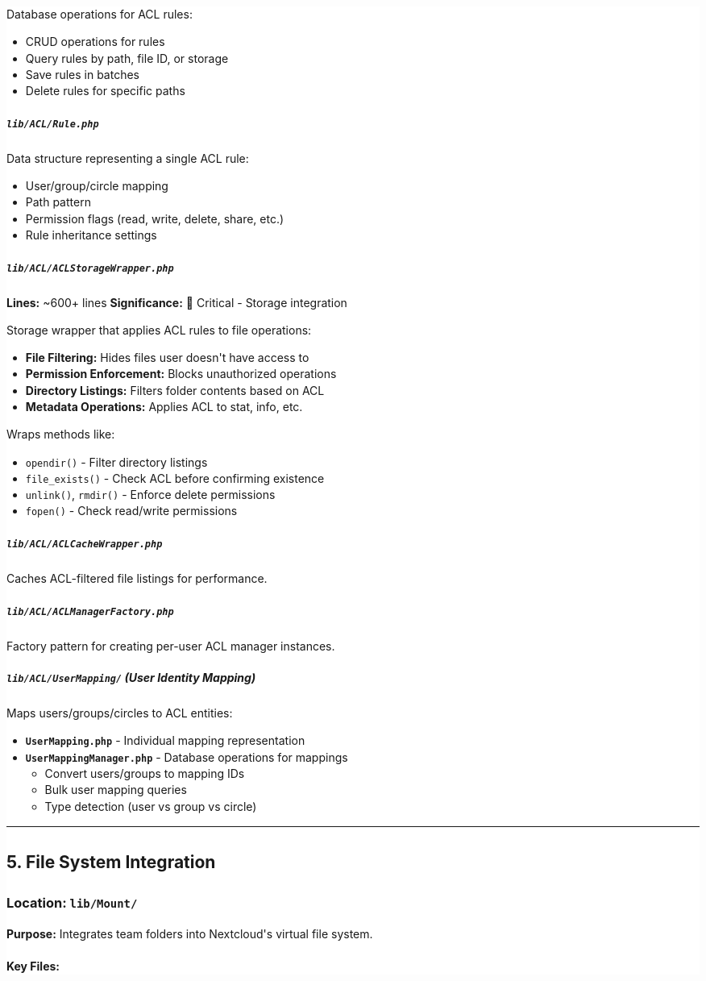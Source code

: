 Database operations for ACL rules:
- CRUD operations for rules
- Query rules by path, file ID, or storage
- Save rules in batches
- Delete rules for specific paths

##### `lib/ACL/Rule.php`
Data structure representing a single ACL rule:
- User/group/circle mapping
- Path pattern
- Permission flags (read, write, delete, share, etc.)
- Rule inheritance settings

##### `lib/ACL/ACLStorageWrapper.php`
**Lines:** ~600+ lines
**Significance:** 🔴 Critical - Storage integration

Storage wrapper that applies ACL rules to file operations:
- **File Filtering:** Hides files user doesn't have access to
- **Permission Enforcement:** Blocks unauthorized operations
- **Directory Listings:** Filters folder contents based on ACL
- **Metadata Operations:** Applies ACL to stat, info, etc.

Wraps methods like:
- `opendir()` - Filter directory listings
- `file_exists()` - Check ACL before confirming existence
- `unlink()`, `rmdir()` - Enforce delete permissions
- `fopen()` - Check read/write permissions

##### `lib/ACL/ACLCacheWrapper.php`
Caches ACL-filtered file listings for performance.

##### `lib/ACL/ACLManagerFactory.php`
Factory pattern for creating per-user ACL manager instances.

##### `lib/ACL/UserMapping/` (User Identity Mapping)
Maps users/groups/circles to ACL entities:

- **`UserMapping.php`** - Individual mapping representation
- **`UserMappingManager.php`** - Database operations for mappings
  - Convert users/groups to mapping IDs
  - Bulk user mapping queries
  - Type detection (user vs group vs circle)

---

## 5. File System Integration

### Location: `lib/Mount/`

**Purpose:** Integrates team folders into Nextcloud's virtual file system.

#### Key Files:
